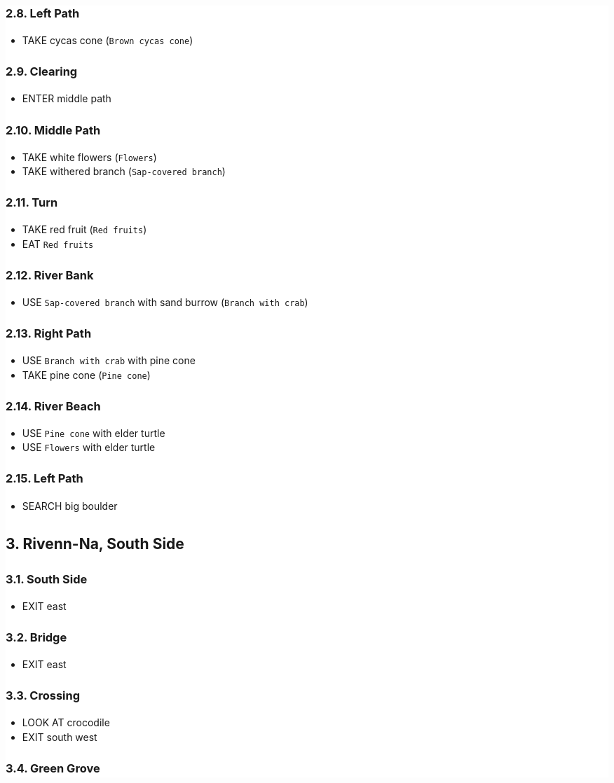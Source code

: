 ### 2.8. Left Path

- TAKE cycas cone (`Brown cycas cone`)

### 2.9. Clearing

- ENTER middle path

### 2.10. Middle Path

- TAKE white flowers (`Flowers`)
- TAKE withered branch (`Sap-covered branch`)

### 2.11. Turn

- TAKE red fruit (`Red fruits`)
- EAT `Red fruits`

### 2.12. River Bank

- USE `Sap-covered branch` with sand burrow (`Branch with crab`)

### 2.13. Right Path

- USE `Branch with crab` with pine cone
- TAKE pine cone (`Pine cone`)

### 2.14. River Beach

- USE `Pine cone` with elder turtle
- USE `Flowers` with elder turtle

### 2.15. Left Path

- SEARCH big boulder

## 3. Rivenn-Na, South Side

### 3.1. South Side

- EXIT east

### 3.2. Bridge

- EXIT east

### 3.3. Crossing

- LOOK AT crocodile
- EXIT south west

### 3.4. Green Grove
